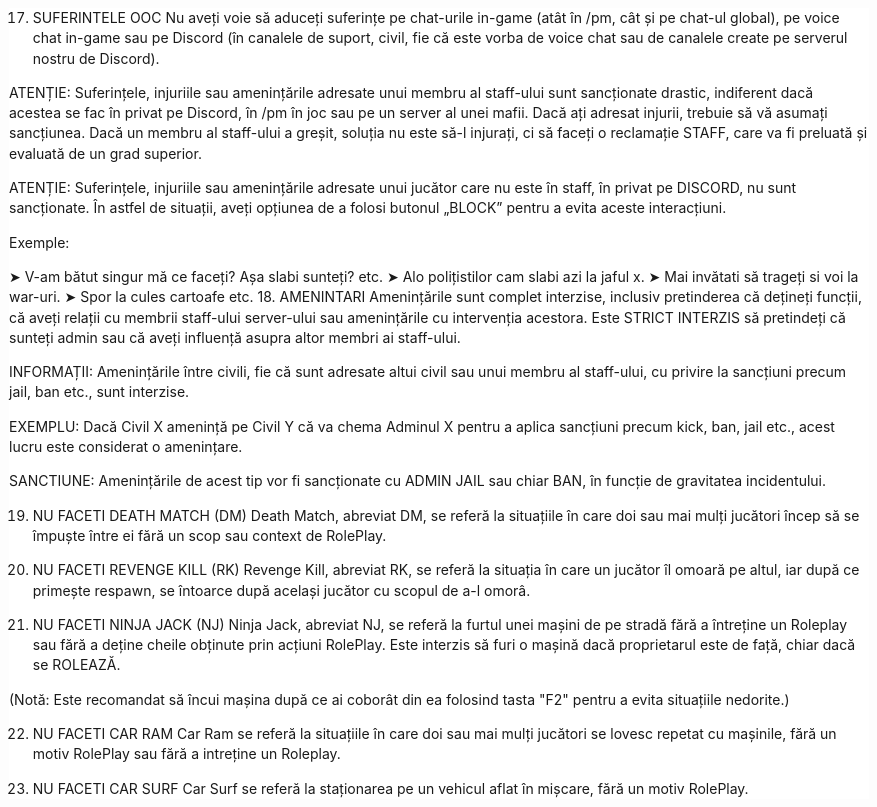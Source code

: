 17. SUFERINTELE OOC
Nu aveți voie să aduceți suferințe pe chat-urile in-game (atât în /pm, cât și pe chat-ul global), pe voice chat in-game sau pe Discord (în canalele de suport, civil, fie că este vorba de voice chat sau de canalele create pe serverul nostru de Discord).

ATENȚIE: Suferințele, injuriile sau amenințările adresate unui membru al staff-ului sunt sancționate drastic, indiferent dacă acestea se fac în privat pe Discord, în /pm în joc sau pe un server al unei mafii. Dacă ați adresat injurii, trebuie să vă asumați sancțiunea. Dacă un membru al staff-ului a greșit, soluția nu este să-l injurați, ci să faceți o reclamație STAFF, care va fi preluată și evaluată de un grad superior.

ATENȚIE: Suferințele, injuriile sau amenințările adresate unui jucător care nu este în staff, în privat pe DISCORD, nu sunt sancționate. În astfel de situații, aveți opțiunea de a folosi butonul „BLOCK” pentru a evita aceste interacțiuni.

Exemple:

➤ V-am bătut singur mă ce faceți? Așa slabi sunteți? etc.
➤ Alo polițistilor cam slabi azi la jaful x.
➤ Mai invătati să trageți si voi la war-uri.
➤ Spor la cules cartoafe etc.
18. AMENINTARI
Amenințările sunt complet interzise, inclusiv pretinderea că dețineți funcții, că aveți relații cu membrii staff-ului server-ului sau amenințările cu intervenția acestora. Este STRICT INTERZIS să pretindeți că sunteți admin sau că aveți influență asupra altor membri ai staff-ului.

INFORMAȚII: Amenințările între civili, fie că sunt adresate altui civil sau unui membru al staff-ului, cu privire la sancțiuni precum jail, ban etc., sunt interzise.

EXEMPLU: Dacă Civil X amenință pe Civil Y că va chema Adminul X pentru a aplica sancțiuni precum kick, ban, jail etc., acest lucru este considerat o amenințare.

SANCTIUNE: Amenințările de acest tip vor fi sancționate cu ADMIN JAIL sau chiar BAN, în funcție de gravitatea incidentului.

19. NU FACETI DEATH MATCH (DM)
Death Match, abreviat DM, se referă la situațiile în care doi sau mai mulți jucători încep să se împuște între ei fără un scop sau context de RolePlay.

20. NU FACETI REVENGE KILL (RK)
Revenge Kill, abreviat RK, se referă la situația în care un jucător îl omoară pe altul, iar după ce primește respawn, se întoarce după același jucător cu scopul de a-l omorâ.

21. NU FACETI NINJA JACK (NJ)
Ninja Jack, abreviat NJ, se referă la furtul unei mașini de pe stradă fără a întreține un Roleplay sau fără a deține cheile obținute prin acțiuni RolePlay. Este interzis să furi o mașină dacă proprietarul este de față, chiar dacă se ROLEAZĂ.

(Notă: Este recomandat să încui mașina după ce ai coborât din ea folosind tasta "F2" pentru a evita situațiile nedorite.)

22. NU FACETI CAR RAM
Car Ram se referă la situațiile în care doi sau mai mulți jucători se lovesc repetat cu mașinile, fără un motiv RolePlay sau fără a intreține un Roleplay.

23. NU FACETI CAR SURF
Car Surf se referă la staționarea pe un vehicul aflat în mișcare, fără un motiv RolePlay.
